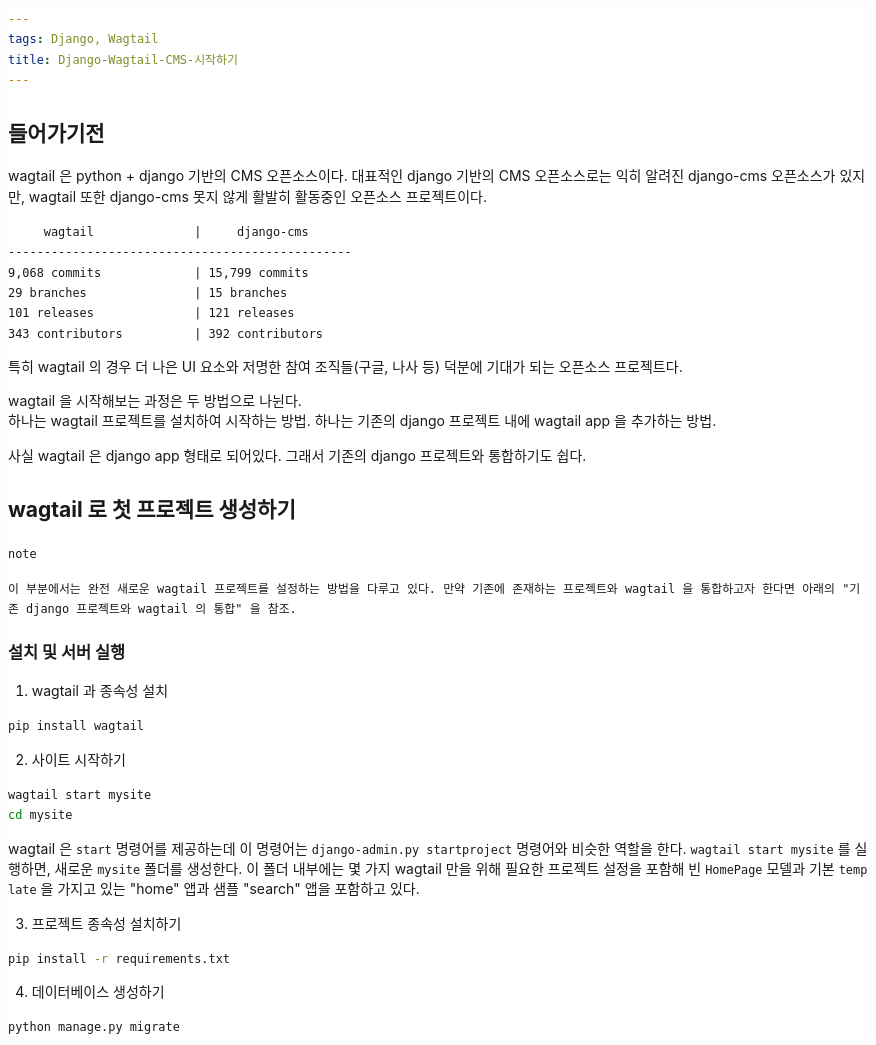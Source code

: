 ```yaml
---
tags: Django, Wagtail
title: Django-Wagtail-CMS-시작하기
---
```

## 들어가기전
wagtail 은 python + django 기반의 CMS 오픈소스이다. 대표적인 django 기반의 CMS 오픈소스로는 익히 알려진 django-cms 오픈소스가 있지만, wagtail 또한 django-cms 못지 않게 활발히 활동중인 오픈소스 프로젝트이다.
```
     wagtail              |     django-cms
------------------------------------------------
9,068 commits             | 15,799 commits
29 branches               | 15 branches
101 releases              | 121 releases
343 contributors          | 392 contributors
```

특히 wagtail 의 경우 더 나은 UI 요소와 저명한 참여 조직들(구글, 나사 등) 덕분에 기대가 되는 오픈소스 프로젝트다.

wagtail 을 시작해보는 과정은 두 방법으로 나뉜다.           
하나는 wagtail 프로젝트를 설치하여 시작하는 방법.
하나는 기존의 django 프로젝트 내에 wagtail app 을 추가하는 방법.

사실 wagtail 은 django app 형태로 되어있다. 그래서 기존의 django 프로젝트와 통합하기도 쉽다.

## wagtail 로 첫 프로젝트 생성하기
`note`
``` 
이 부분에서는 완전 새로운 wagtail 프로젝트를 설정하는 방법을 다루고 있다. 만약 기존에 존재하는 프로젝트와 wagtail 을 통합하고자 한다면 아래의 "기존 django 프로젝트와 wagtail 의 통합" 을 참조.
```
### 설치 및 서버 실행
1. wagtail 과 종속성 설치
``` bash
pip install wagtail
```

2. 사이트 시작하기
``` bash
wagtail start mysite
cd mysite
```
wagtail 은 `start` 명령어를 제공하는데 이 명령어는 `django-admin.py startproject` 명령어와 비슷한 역할을 한다. `wagtail start mysite` 를 실행하면, 새로운 `mysite` 폴더를 생성한다. 이 폴더 내부에는 몇 가지 wagtail 만을 위해 필요한 프로젝트 설정을 포함해 빈 `HomePage` 모델과 기본 `template` 을 가지고 있는 "home" 앱과 샘플 "search" 앱을 포함하고 있다.

3. 프로젝트 종속성 설치하기
``` bash
pip install -r requirements.txt
```

4. 데이터베이스 생성하기
``` bash
python manage.py migrate
```
